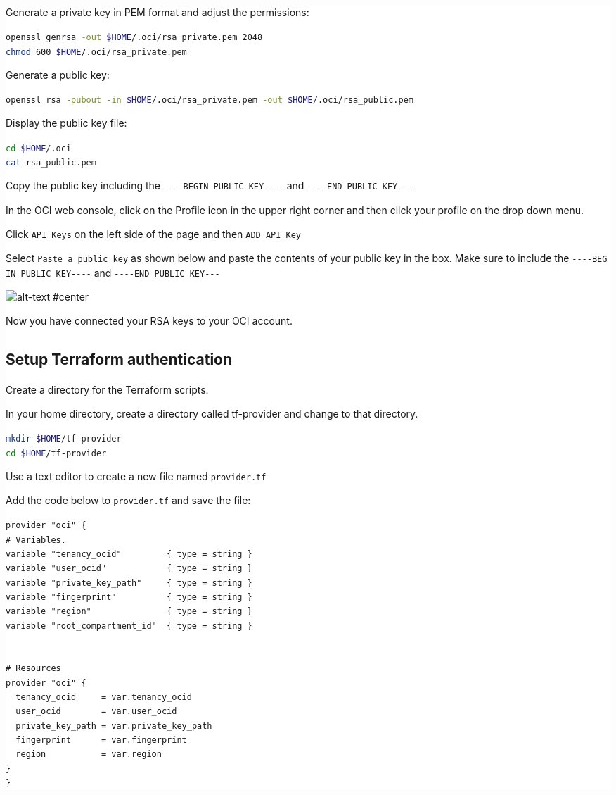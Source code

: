 Generate a private key in PEM format and adjust the permissions:

```bash { target="ubuntu:latest" }
openssl genrsa -out $HOME/.oci/rsa_private.pem 2048
chmod 600 $HOME/.oci/rsa_private.pem 
```

Generate a public key:

```bash { target="ubuntu:latest" }
openssl rsa -pubout -in $HOME/.oci/rsa_private.pem -out $HOME/.oci/rsa_public.pem 
```

Display the public key file:

```bash { target="ubuntu:latest" }
cd $HOME/.oci
cat rsa_public.pem
```

Copy the public key including the `----BEGIN PUBLIC KEY----` and `----END PUBLIC KEY---`

In the OCI web console, click on the Profile icon in the upper right corner and then click your profile on the drop down menu. 

Click `API Keys` on the left side of the page and then `ADD API Key`

Select `Paste a public key` as shown below and paste the contents of your public key in the box. Make sure to include the `----BEGIN PUBLIC KEY----` and `----END PUBLIC KEY---`

![alt-text #center](https://user-images.githubusercontent.com/89662128/250157622-288f0781-7707-4e6a-8a15-a389e453307b.jpg "Click paste a public key")

Now you have connected your RSA keys to your OCI account.

## Setup Terraform authentication 

Create a directory for the Terraform scripts. 

In your home directory, create a directory called tf-provider and change to that directory.

```bash { target="ubuntu:latest" }
mkdir $HOME/tf-provider
cd $HOME/tf-provider
```

Use a text editor to create a new file named `provider.tf`

Add the code below to `provider.tf` and save the file:

```console
provider "oci" {
# Variables.
variable "tenancy_ocid"         { type = string }
variable "user_ocid"            { type = string }
variable "private_key_path"     { type = string }
variable "fingerprint"          { type = string }
variable "region"               { type = string }
variable "root_compartment_id"  { type = string }


# Resources
provider "oci" {
  tenancy_ocid     = var.tenancy_ocid
  user_ocid        = var.user_ocid
  private_key_path = var.private_key_path
  fingerprint      = var.fingerprint
  region           = var.region
}
}
```

